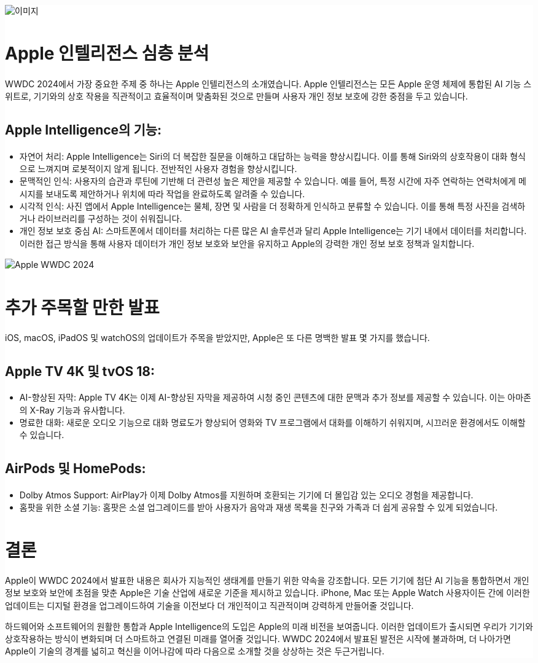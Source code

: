 ![이미지](/assets/img/2024-06-19-ApplesMajorAnnouncementsatWWDC2024_4.png)

# Apple 인텔리전스 심층 분석

WWDC 2024에서 가장 중요한 주제 중 하나는 Apple 인텔리전스의 소개였습니다. Apple 인텔리전스는 모든 Apple 운영 체제에 통합된 AI 기능 스위트로, 기기와의 상호 작용을 직관적이고 효율적이며 맞춤화된 것으로 만들며 사용자 개인 정보 보호에 강한 중점을 두고 있습니다.

<div class="content-ad"></div>

## Apple Intelligence의 기능:

- 자연어 처리: Apple Intelligence는 Siri의 더 복잡한 질문을 이해하고 대답하는 능력을 향상시킵니다. 이를 통해 Siri와의 상호작용이 대화 형식으로 느껴지며 로봇적이지 않게 됩니다. 전반적인 사용자 경험을 향상시킵니다.
- 문맥적인 인식: 사용자의 습관과 루틴에 기반해 더 관련성 높은 제안을 제공할 수 있습니다. 예를 들어, 특정 시간에 자주 연락하는 연락처에게 메시지를 보내도록 제안하거나 위치에 따라 작업을 완료하도록 알려줄 수 있습니다.
- 시각적 인식: 사진 앱에서 Apple Intelligence는 물체, 장면 및 사람을 더 정확하게 인식하고 분류할 수 있습니다. 이를 통해 특정 사진을 검색하거나 라이브러리를 구성하는 것이 쉬워집니다.
- 개인 정보 보호 중심 AI: 스마트폰에서 데이터를 처리하는 다른 많은 AI 솔루션과 달리 Apple Intelligence는 기기 내에서 데이터를 처리합니다. 이러한 접근 방식을 통해 사용자 데이터가 개인 정보 보호와 보안을 유지하고 Apple의 강력한 개인 정보 보호 정책과 일치합니다.

![Apple WWDC 2024](/assets/img/2024-06-19-ApplesMajorAnnouncementsatWWDC2024_5.png)

# 추가 주목할 만한 발표

<div class="content-ad"></div>

iOS, macOS, iPadOS 및 watchOS의 업데이트가 주목을 받았지만, Apple은 또 다른 명백한 발표 몇 가지를 했습니다.

## Apple TV 4K 및 tvOS 18:

- AI-향상된 자막: Apple TV 4K는 이제 AI-향상된 자막을 제공하여 시청 중인 콘텐츠에 대한 문맥과 추가 정보를 제공할 수 있습니다. 이는 아마존의 X-Ray 기능과 유사합니다.
- 명료한 대화: 새로운 오디오 기능으로 대화 명료도가 향상되어 영화와 TV 프로그램에서 대화를 이해하기 쉬워지며, 시끄러운 환경에서도 이해할 수 있습니다.

## AirPods 및 HomePods:

<div class="content-ad"></div>

- Dolby Atmos Support: AirPlay가 이제 Dolby Atmos를 지원하며 호환되는 기기에 더 몰입감 있는 오디오 경험을 제공합니다.
- 홈팟을 위한 소셜 기능: 홈팟은 소셜 업그레이드를 받아 사용자가 음악과 재생 목록을 친구와 가족과 더 쉽게 공유할 수 있게 되었습니다.

# 결론

Apple이 WWDC 2024에서 발표한 내용은 회사가 지능적인 생태계를 만들기 위한 약속을 강조합니다. 모든 기기에 첨단 AI 기능을 통합하면서 개인정보 보호와 보안에 초점을 맞춘 Apple은 기술 산업에 새로운 기준을 제시하고 있습니다. iPhone, Mac 또는 Apple Watch 사용자이든 간에 이러한 업데이트는 디지털 환경을 업그레이드하여 기술을 이전보다 더 개인적이고 직관적이며 강력하게 만들어줄 것입니다.

하드웨어와 소프트웨어의 원활한 통합과 Apple Intelligence의 도입은 Apple의 미래 비전을 보여줍니다. 이러한 업데이트가 출시되면 우리가 기기와 상호작용하는 방식이 변화되며 더 스마트하고 연결된 미래를 열어줄 것입니다. WWDC 2024에서 발표된 발전은 시작에 불과하며, 더 나아가면 Apple이 기술의 경계를 넓히고 혁신을 이어나감에 따라 다음으로 소개할 것을 상상하는 것은 두근거립니다.
